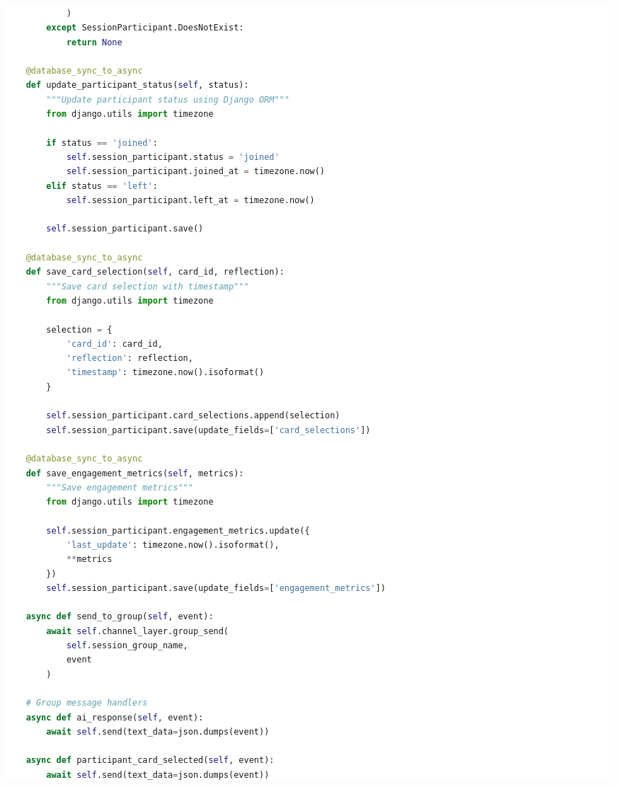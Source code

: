 ```python
            )
        except SessionParticipant.DoesNotExist:
            return None
    
    @database_sync_to_async
    def update_participant_status(self, status):
        """Update participant status using Django ORM"""
        from django.utils import timezone
        
        if status == 'joined':
            self.session_participant.status = 'joined'
            self.session_participant.joined_at = timezone.now()
        elif status == 'left':
            self.session_participant.left_at = timezone.now()
        
        self.session_participant.save()
    
    @database_sync_to_async
    def save_card_selection(self, card_id, reflection):
        """Save card selection with timestamp"""
        from django.utils import timezone
        
        selection = {
            'card_id': card_id,
            'reflection': reflection,
            'timestamp': timezone.now().isoformat()
        }
        
        self.session_participant.card_selections.append(selection)
        self.session_participant.save(update_fields=['card_selections'])
    
    @database_sync_to_async
    def save_engagement_metrics(self, metrics):
        """Save engagement metrics"""
        from django.utils import timezone
        
        self.session_participant.engagement_metrics.update({
            'last_update': timezone.now().isoformat(),
            **metrics
        })
        self.session_participant.save(update_fields=['engagement_metrics'])
    
    async def send_to_group(self, event):
        await self.channel_layer.group_send(
            self.session_group_name,
            event
        )
    
    # Group message handlers
    async def ai_response(self, event):
        await self.send(text_data=json.dumps(event))
    
    async def participant_card_selected(self, event):
        await self.send(text_data=json.dumps(event))
```
